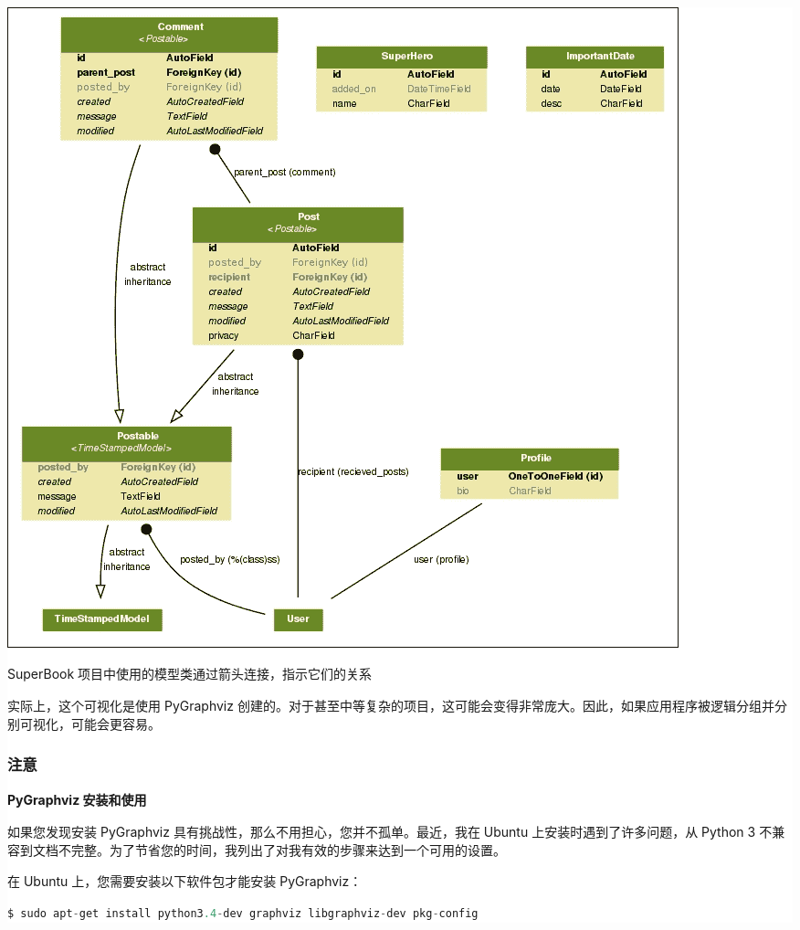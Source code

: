 ![创建大图](img/6644_08_03.jpg)

SuperBook 项目中使用的模型类通过箭头连接，指示它们的关系

实际上，这个可视化是使用 PyGraphviz 创建的。对于甚至中等复杂的项目，这可能会变得非常庞大。因此，如果应用程序被逻辑分组并分别可视化，可能会更容易。

### 注意

**PyGraphviz 安装和使用**

如果您发现安装 PyGraphviz 具有挑战性，那么不用担心，您并不孤单。最近，我在 Ubuntu 上安装时遇到了许多问题，从 Python 3 不兼容到文档不完整。为了节省您的时间，我列出了对我有效的步骤来达到一个可用的设置。

在 Ubuntu 上，您需要安装以下软件包才能安装 PyGraphviz：

```py
$ sudo apt-get install python3.4-dev graphviz libgraphviz-dev pkg-config
```
